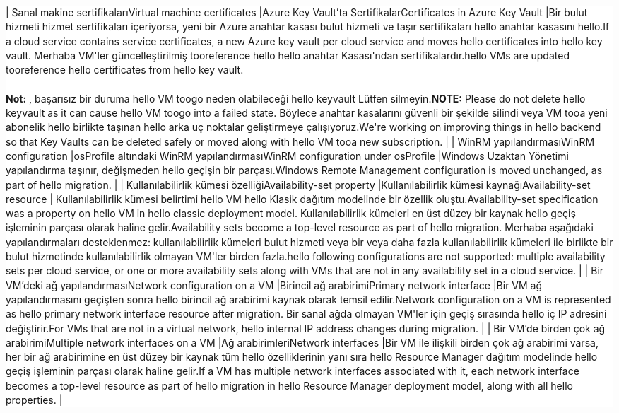 | <span data-ttu-id="61f3a-227">Sanal makine sertifikaları</span><span class="sxs-lookup"><span data-stu-id="61f3a-227">Virtual machine certificates</span></span> |<span data-ttu-id="61f3a-228">Azure Key Vault’ta Sertifikalar</span><span class="sxs-lookup"><span data-stu-id="61f3a-228">Certificates in Azure Key Vault</span></span> |<span data-ttu-id="61f3a-229">Bir bulut hizmeti hizmet sertifikaları içeriyorsa, yeni bir Azure anahtar kasası bulut hizmeti ve taşır sertifikaları hello anahtar kasasını hello.</span><span class="sxs-lookup"><span data-stu-id="61f3a-229">If a cloud service contains service certificates, a new Azure key vault per cloud service and moves hello certificates into hello key vault.</span></span> <span data-ttu-id="61f3a-230">Merhaba VM'ler güncelleştirilmiş tooreference hello hello anahtar Kasası'ndan sertifikalardır.</span><span class="sxs-lookup"><span data-stu-id="61f3a-230">hello VMs are updated tooreference hello certificates from hello key vault.</span></span> <br><br> <span data-ttu-id="61f3a-231">**Not:** , başarısız bir duruma hello VM toogo neden olabileceği hello keyvault Lütfen silmeyin.</span><span class="sxs-lookup"><span data-stu-id="61f3a-231">**NOTE:** Please do not delete hello keyvault as it can cause hello VM toogo into a failed state.</span></span> <span data-ttu-id="61f3a-232">Böylece anahtar kasalarını güvenli bir şekilde silindi veya VM tooa yeni abonelik hello birlikte taşınan hello arka uç noktalar geliştirmeye çalışıyoruz.</span><span class="sxs-lookup"><span data-stu-id="61f3a-232">We're working on improving things in hello backend so that Key Vaults can be deleted safely or moved along with hello VM tooa new subscription.</span></span> |
| <span data-ttu-id="61f3a-233">WinRM yapılandırması</span><span class="sxs-lookup"><span data-stu-id="61f3a-233">WinRM configuration</span></span> |<span data-ttu-id="61f3a-234">osProfile altındaki WinRM yapılandırması</span><span class="sxs-lookup"><span data-stu-id="61f3a-234">WinRM configuration under osProfile</span></span> |<span data-ttu-id="61f3a-235">Windows Uzaktan Yönetimi yapılandırma taşınır, değişmeden hello geçişin bir parçası.</span><span class="sxs-lookup"><span data-stu-id="61f3a-235">Windows Remote Management configuration is moved unchanged, as part of hello migration.</span></span> |
| <span data-ttu-id="61f3a-236">Kullanılabilirlik kümesi özelliği</span><span class="sxs-lookup"><span data-stu-id="61f3a-236">Availability-set property</span></span> |<span data-ttu-id="61f3a-237">Kullanılabilirlik kümesi kaynağı</span><span class="sxs-lookup"><span data-stu-id="61f3a-237">Availability-set resource</span></span> | <span data-ttu-id="61f3a-238">Kullanılabilirlik kümesi belirtimi hello VM hello Klasik dağıtım modelinde bir özellik oluştu.</span><span class="sxs-lookup"><span data-stu-id="61f3a-238">Availability-set specification was a property on hello VM in hello classic deployment model.</span></span> <span data-ttu-id="61f3a-239">Kullanılabilirlik kümeleri en üst düzey bir kaynak hello geçiş işleminin parçası olarak haline gelir.</span><span class="sxs-lookup"><span data-stu-id="61f3a-239">Availability sets become a top-level resource as part of hello migration.</span></span> <span data-ttu-id="61f3a-240">Merhaba aşağıdaki yapılandırmaları desteklenmez: kullanılabilirlik kümeleri bulut hizmeti veya bir veya daha fazla kullanılabilirlik kümeleri ile birlikte bir bulut hizmetinde kullanılabilirlik olmayan VM'ler birden fazla.</span><span class="sxs-lookup"><span data-stu-id="61f3a-240">hello following configurations are not supported: multiple availability sets per cloud service, or one or more availability sets along with VMs that are not in any availability set in a cloud service.</span></span> |
| <span data-ttu-id="61f3a-241">Bir VM’deki ağ yapılandırması</span><span class="sxs-lookup"><span data-stu-id="61f3a-241">Network configuration on a VM</span></span> |<span data-ttu-id="61f3a-242">Birincil ağ arabirimi</span><span class="sxs-lookup"><span data-stu-id="61f3a-242">Primary network interface</span></span> |<span data-ttu-id="61f3a-243">Bir VM ağ yapılandırmasını geçişten sonra hello birincil ağ arabirimi kaynak olarak temsil edilir.</span><span class="sxs-lookup"><span data-stu-id="61f3a-243">Network configuration on a VM is represented as hello primary network interface resource after migration.</span></span> <span data-ttu-id="61f3a-244">Bir sanal ağda olmayan VM'ler için geçiş sırasında hello iç IP adresini değiştirir.</span><span class="sxs-lookup"><span data-stu-id="61f3a-244">For VMs that are not in a virtual network, hello internal IP address changes during migration.</span></span> |
| <span data-ttu-id="61f3a-245">Bir VM’de birden çok ağ arabirimi</span><span class="sxs-lookup"><span data-stu-id="61f3a-245">Multiple network interfaces on a VM</span></span> |<span data-ttu-id="61f3a-246">Ağ arabirimleri</span><span class="sxs-lookup"><span data-stu-id="61f3a-246">Network interfaces</span></span> |<span data-ttu-id="61f3a-247">Bir VM ile ilişkili birden çok ağ arabirimi varsa, her bir ağ arabirimine en üst düzey bir kaynak tüm hello özelliklerinin yanı sıra hello Resource Manager dağıtım modelinde hello geçiş işleminin parçası olarak haline gelir.</span><span class="sxs-lookup"><span data-stu-id="61f3a-247">If a VM has multiple network interfaces associated with it, each network interface becomes a top-level resource as part of hello migration in hello Resource Manager deployment model, along with all hello properties.</span></span> |
